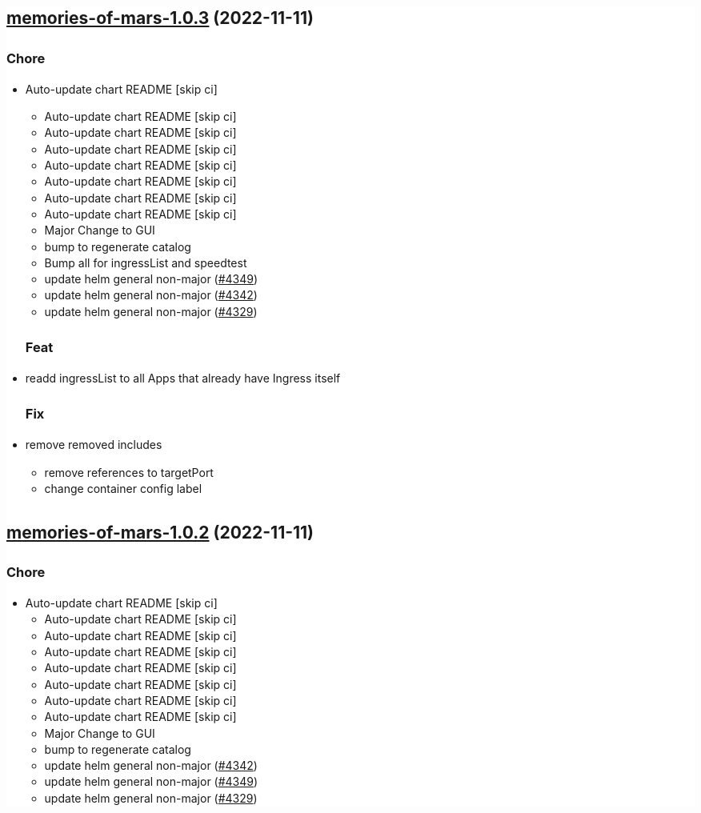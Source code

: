   


## [memories-of-mars-1.0.3](https://github.com/truecharts/charts/compare/memories-of-mars-0.0.35...memories-of-mars-1.0.3) (2022-11-11)

### Chore

- Auto-update chart README [skip ci]
  - Auto-update chart README [skip ci]
  - Auto-update chart README [skip ci]
  - Auto-update chart README [skip ci]
  - Auto-update chart README [skip ci]
  - Auto-update chart README [skip ci]
  - Auto-update chart README [skip ci]
  - Auto-update chart README [skip ci]
  - Major Change to GUI
  - bump to regenerate catalog
  - Bump all for ingressList and speedtest
  - update helm general non-major ([#4349](https://github.com/truecharts/charts/issues/4349))
  - update helm general non-major ([#4342](https://github.com/truecharts/charts/issues/4342))
  - update helm general non-major ([#4329](https://github.com/truecharts/charts/issues/4329))
  
  ### Feat

- readd ingressList to all Apps that already have Ingress itself
  
  ### Fix

- remove removed includes
  - remove references to targetPort
  - change container config label
  
  


## [memories-of-mars-1.0.2](https://github.com/truecharts/charts/compare/memories-of-mars-0.0.35...memories-of-mars-1.0.2) (2022-11-11)

### Chore

- Auto-update chart README [skip ci]
  - Auto-update chart README [skip ci]
  - Auto-update chart README [skip ci]
  - Auto-update chart README [skip ci]
  - Auto-update chart README [skip ci]
  - Auto-update chart README [skip ci]
  - Auto-update chart README [skip ci]
  - Auto-update chart README [skip ci]
  - Major Change to GUI
  - bump to regenerate catalog
  - update helm general non-major ([#4342](https://github.com/truecharts/charts/issues/4342))
  - update helm general non-major ([#4349](https://github.com/truecharts/charts/issues/4349))
  - update helm general non-major ([#4329](https://github.com/truecharts/charts/issues/4329))
  